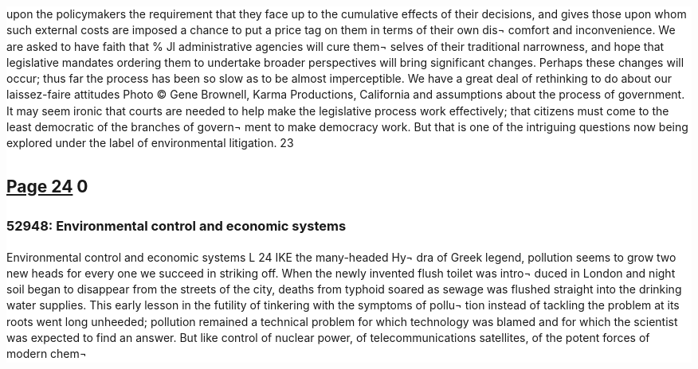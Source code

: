 upon the policymakers the requirement
that they face up to the cumulative
effects of their decisions, and gives
those upon whom such external costs
are imposed a chance to put a price
tag on them in terms of their own dis¬
comfort and inconvenience.
We are asked to have faith that
%
Jl
administrative agencies will cure them¬
selves of their traditional narrowness,
and hope that legislative mandates
ordering them to undertake broader
perspectives will bring significant
changes. Perhaps these changes will
occur; thus far the process has been
so slow as to be almost imperceptible.
We have a great deal of rethinking
to do about our laissez-faire attitudes
Photo © Gene Brownell, Karma Productions, California
and assumptions about the process of
government. It may seem ironic that
courts are needed to help make the
legislative process work effectively;
that citizens must come to the least
democratic of the branches of govern¬
ment to make democracy work. But
that is one of the intriguing questions
now being explored under the label of
environmental litigation.
23

## [Page 24](https://demo.humlab.umu.se/courier/078269engo.pdf#page=24) 0

### 52948: Environmental control and economic systems

Environmental control
and economic systems
L
24
IKE the many-headed Hy¬
dra of Greek legend, pollution seems
to grow two new heads for every one
we succeed in striking off. When the
newly invented flush toilet was intro¬
duced in London and night soil began
to disappear from the streets of the
city, deaths from typhoid soared as
sewage was flushed straight into the
drinking water supplies.
This early lesson in the futility of
tinkering with the symptoms of pollu¬
tion instead of tackling the problem at
its roots went long unheeded; pollution
remained a technical problem for which
technology was blamed and for which
the scientist was expected to find an
answer.
But like control of nuclear power,
of telecommunications satellites, of
the potent forces of modern chem¬